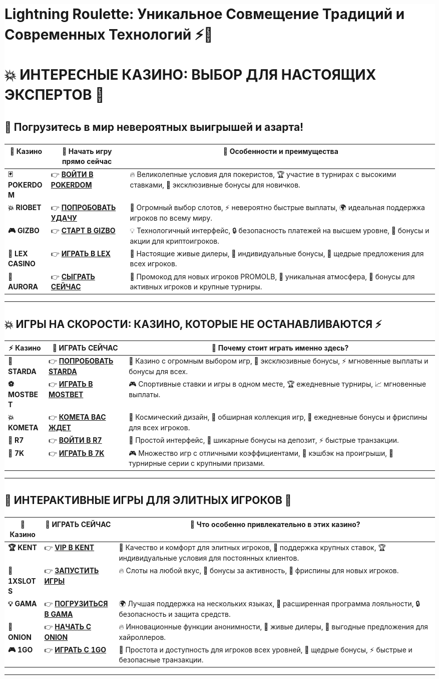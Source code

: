 # Lightning Roulette: Уникальное Совмещение Традиций и Современных Технологий ⚡🎰
# 💥 ИНТЕРЕСНЫЕ КАЗИНО: ВЫБОР ДЛЯ НАСТОЯЩИХ ЭКСПЕРТОВ 🎰

## 🎲 Погрузитесь в мир невероятных выигрышей и азарта! 

| 💎 **Казино**        | 🔗 **Начать игру прямо сейчас**                  | 🌟 **Особенности и преимущества**                                                                                              |
|----------------------|--------------------------------------------------|-----------------------------------------------------------------------------------------------------------------------------|
| **🃏 POKERDOM**       | 👉 [**ВОЙТИ В POKERDOM**](https://brandplay.link/Bxg7SC7H)  | 🔥 Великолепные условия для покеристов, 🏆 участие в турнирах с высокими ставками, 🎁 эксклюзивные бонусы для новичков.     |
| **💥 RIOBET**         | 👉 [**ПОПРОБОВАТЬ УДАЧУ**](https://brandplay.link/dtx89f2L)     | 🎰 Огромный выбор слотов, ⚡ невероятно быстрые выплаты, 🌍 идеальная поддержка игроков по всему миру.                         |
| **🎮 GIZBO**          | 👉 [**СТАРТ В GIZBO**](https://gizbo-tea02.com/c8e962e89)     | 💡 Технологичный интерфейс, 🔒 безопасность платежей на высшем уровне, 🤑 бонусы и акции для криптоигроков.                   |
| **🎩 LEX CASINO**     | 👉 [**ИГРАТЬ В LEX**](https://brandplay.link/2HFTmBc8)          | 🎴 Настоящие живые дилеры, 💎 индивидуальные бонусы, 🎁 щедрые предложения для всех игроков.                                 |
| **🌌 AURORA**         | 👉 [**СЫГРАТЬ СЕЙЧАС**](https://10trafic-stat2.com/click/668546566bcc6313411604c7/6766/15114/subaccount?promocode=PROMOLB) | 🚀 Промокод для новых игроков PROMOLB, 🌟 уникальная атмосфера, 🎁 бонусы для активных игроков и крупные турниры.             |

---

## 💥 ИГРЫ НА СКОРОСТИ: КАЗИНО, КОТОРЫЕ НЕ ОСТАНАВЛИВАЮТСЯ ⚡

| ⚡ **Казино**         | 🔗 **ИГРАТЬ СЕЙЧАС**                             | 🌟 **Почему стоит играть именно здесь?**                                                                                      |
|----------------------|--------------------------------------------------|-----------------------------------------------------------------------------------------------------------------------------|
| **🚀 STARDA**         | 👉 [**ПОПРОБОВАТЬ STARDA**](https://brandplay.link/cpFQbWKn)   | 💎 Казино с огромным выбором игр, 🎁 эксклюзивные бонусы, ⚡ мгновенные выплаты и бонусы для всех.                           |
| **⚽ MOSTBET**        | 👉 [**ИГРАТЬ В MOSTBET**](https://ktbtis024ifqfn0mst.com/beQs)  | 🎮 Спортивные ставки и игры в одном месте, 🏆 ежедневные турниры, 📈 мгновенные выплаты.                                      |
| **💥 KOMETA**         | 👉 [**КОМЕТА ВАС ЖДЕТ**](https://brandplay.link/tLG15CCb)      | 🌠 Космический дизайн, 🎰 обширная коллекция игр, 🎁 ежедневные бонусы и фриспины для всех игроков.                         |
| **🎉 R7**             | 👉 [**ВОЙТИ В R7**](https://brandplay.link/zPmNmTWG)            | 🎰 Простой интерфейс, 🎁 шикарные бонусы на депозит, ⚡ быстрые транзакции.                                                   |
| **🔔 7K**             | 👉 [**ИГРАТЬ В 7K**](https://brandplay.link/dd46bNgD)            | 🎮 Множество игр с отличными коэффициентами, 🤑 кэшбэк на проигрыши, 🎉 турнирные серии с крупными призами.                  |

---

## 💎 ИНТЕРАКТИВНЫЕ ИГРЫ ДЛЯ ЭЛИТНЫХ ИГРОКОВ 👑

| 🎩 **Казино**         | 🔗 **ИГРАТЬ СЕЙЧАС**                             | 🌟 **Что особенно привлекательно в этих казино?**                                                                             |
|----------------------|--------------------------------------------------|-----------------------------------------------------------------------------------------------------------------------------|
| **🏆 KENT**           | 👉 [**VIP В KENT**](https://brandplay.link/tj7BwCb4)           | 💎 Качество и комфорт для элитных игроков, 🎲 поддержка крупных ставок, 🏆 индивидуальные условия для постоянных клиентов.  |
| **🎰 1XSLOTS**        | 👉 [**ЗАПУСТИТЬ ИГРЫ**](https://brandplay.link/R4xfxqdm)       | 🔥 Слоты на любой вкус, 🤑 бонусы за активность, 🎁 фриспины для новых игроков.                                               |
| **💡 GAMA**           | 👉 [**ПОГРУЗИТЬСЯ В GAMA**](https://brandplay.link/zrZpLFTP)   | 🌍 Лучшая поддержка на нескольких языках, 🎁 расширенная программа лояльности, 🔒 безопасность и защита средств.               |
| **🧅 ONION**          | 👉 [**НАЧАТЬ С ONION**](https://obclk001-2d.top/click?offer_id=986&partner_id=10542&landing_id=1798&utm_medium=affiliate&sub_1=oncasino3) | 🔥 Инновационные функции анонимности, 🎰 живые дилеры, 💸 выгодные предложения для хайроллеров.                                |
| **🎮 1GO**            | 👉 [**ИГРАТЬ С 1GO**](https://1go-ircp01.com/ce015f410)        | 🎲 Простота и доступность для игроков всех уровней, 🎁 щедрые бонусы, ⚡ быстрые и безопасные транзакции.                   |

---